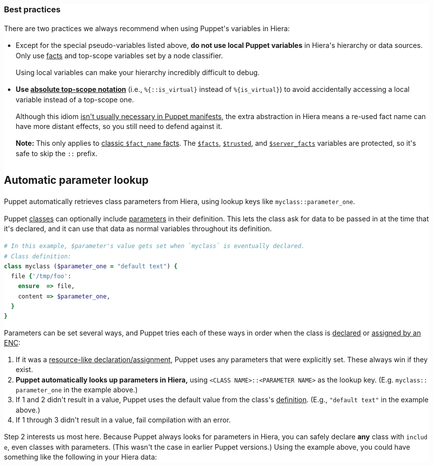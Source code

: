 [module_name]: /puppet/latest/reference/lang_variables.html#parser-set-variables

### Best practices

There are two practices we always recommend when using Puppet's variables in Hiera:

- Except for the special pseudo-variables listed above, **do not use local Puppet variables** in Hiera's hierarchy or data sources. Only use [facts][] and top-scope variables set by a node classifier.

    Using local variables can make your hierarchy incredibly difficult to debug.
- **Use [absolute top-scope notation][absolute_scope]** (i.e., `%{::is_virtual}` instead of `%{is_virtual}`) to avoid accidentally accessing a local variable instead of a top-scope one.

    Although this idiom [isn't usually necessary in Puppet manifests,](/puppet/latest/reference/lang_facts_and_builtin_vars.html#historical-note-about-) the extra abstraction in Hiera means a re-used fact name can have more distant effects, so you still need to defend against it.

    **Note:** This only applies to [classic `$fact_name` facts][classic_facts]. The [`$facts`][facts_hash], [`$trusted`][trusted_facts], and [`$server_facts`][server_facts] variables are protected, so it's safe to skip the `::` prefix.

## Automatic parameter lookup


Puppet automatically retrieves class parameters from Hiera, using lookup keys like `myclass::parameter_one`.

Puppet [classes][] can optionally include [parameters][] in their definition. This lets the class ask for data to be passed in at the time that it's declared, and it can use that data as normal variables throughout its definition.

~~~ ruby
# In this example, $parameter's value gets set when `myclass` is eventually declared.
# Class definition:
class myclass ($parameter_one = "default text") {
  file {'/tmp/foo':
    ensure  => file,
    content => $parameter_one,
  }
}
~~~

Parameters can be set several ways, and Puppet tries each of these ways in order when the class is [declared][class_declare] or [assigned by an ENC][enc_assign]:

1. If it was a [resource-like declaration/assignment][resource_like], Puppet uses any parameters that were explicitly set. These always win if they exist.
2. **Puppet automatically looks up parameters in Hiera,** using `<CLASS NAME>::<PARAMETER NAME>` as the lookup key. (E.g. `myclass::parameter_one` in the example above.)
3. If 1 and 2 didn't result in a value, Puppet uses the default value from the class's [definition][class_definition]. (E.g., `"default text"` in the example above.)
4. If 1 through 3 didn't result in a value, fail compilation with an error.

Step 2 interests us most here. Because Puppet always looks for parameters in Hiera, you can safely declare **any** class with `include`, even classes with parameters. (This wasn't the case in earlier Puppet versions.) Using the example above, you could have something like the following in your Hiera data:


[hiera_config]: /puppet/latest/reference/configuration.html#hieraconfig
[codedir]: /puppet/latest/reference/configuration.html#codedir
[datadir]: ./configuring.html#datadir
[hiera_yaml]: ./configuring.html
[variable_tokens]: ./variables.html
[hierarchy]: ./hierarchy.html
[data_sources]: data_sources.html
[custom_facts]: /facter/latest/custom_facts.html
[facts]: /puppet/latest/reference/lang_facts_and_builtin_vars.html
[classic_facts]: /puppet/latest/reference/lang_facts_and_builtin_vars.html#classic-factname-facts
[facts_hash]: /puppet/latest/reference/lang_facts_and_builtin_vars.html#the-factsfactname-hash
[trusted_facts]: /puppet/latest/reference/lang_facts_and_builtin_vars.html#trusted-facts
[server_facts]: /puppet/latest/reference/lang_facts_and_builtin_vars.html#serverfacts-variable
[absolute_scope]: /puppet/latest/reference/lang_variables.html#accessing-out-of-scope-variables
[classes]: /puppet/latest/reference/lang_classes.html
[parameters]: /puppet/latest/reference/lang_classes.html#class-parameters-and-variables
[class_declare]: /puppet/latest/reference/lang_classes.html#declaring-classes
[class_definition]: /puppet/latest/reference/lang_classes.html#defining-classes
[resource_like]: /puppet/latest/reference/lang_classes.html#using-resource-like-declarations
[enc_assign]: /puppet/latest/reference/lang_classes.html#assigning-classes-from-an-enc
[priority]: ./lookup_types.html#priority-default
[array_lookup]: ./lookup_types.html#array-merge
[hash_lookup]: ./lookup_types.html#hash-merge
[template_functions]: /guides/templating.html#using-functions-within-templates
[enc]: /guides/external_nodes.html
[site_manifest]: /puppet/latest/reference/dirs_manifest.html
[node_definition]: /puppet/latest/reference/lang_node_definitions.html
[config_deep_merge]: ./lookup_types.html#deep-merging-in-hiera
[lookup_keys]: ./lookup_types.html#lookup-keys